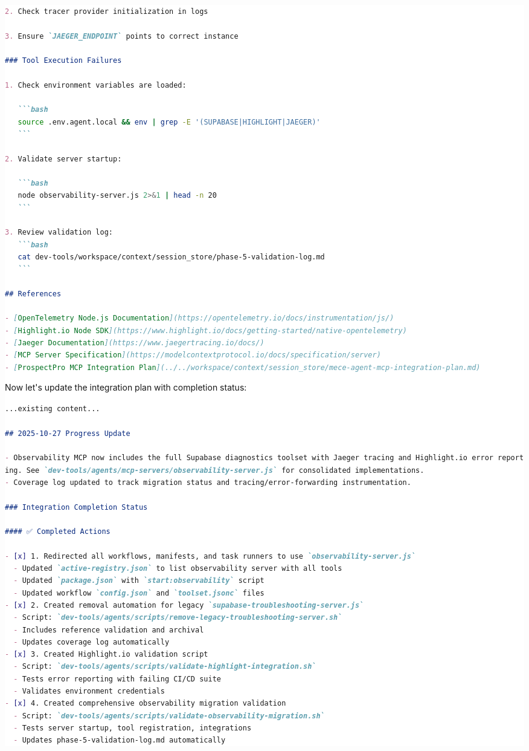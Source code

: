 ````markdown
2. Check tracer provider initialization in logs

3. Ensure `JAEGER_ENDPOINT` points to correct instance

### Tool Execution Failures

1. Check environment variables are loaded:

   ```bash
   source .env.agent.local && env | grep -E '(SUPABASE|HIGHLIGHT|JAEGER)'
   ```

2. Validate server startup:

   ```bash
   node observability-server.js 2>&1 | head -n 20
   ```

3. Review validation log:
   ```bash
   cat dev-tools/workspace/context/session_store/phase-5-validation-log.md
   ```

## References

- [OpenTelemetry Node.js Documentation](https://opentelemetry.io/docs/instrumentation/js/)
- [Highlight.io Node SDK](https://www.highlight.io/docs/getting-started/native-opentelemetry)
- [Jaeger Documentation](https://www.jaegertracing.io/docs/)
- [MCP Server Specification](https://modelcontextprotocol.io/docs/specification/server)
- [ProspectPro MCP Integration Plan](../../workspace/context/session_store/mece-agent-mcp-integration-plan.md)
````

Now let's update the integration plan with completion status:

````markdown
...existing content...

## 2025-10-27 Progress Update

- Observability MCP now includes the full Supabase diagnostics toolset with Jaeger tracing and Highlight.io error reporting. See `dev-tools/agents/mcp-servers/observability-server.js` for consolidated implementations.
- Coverage log updated to track migration status and tracing/error-forwarding instrumentation.

### Integration Completion Status

#### ✅ Completed Actions

- [x] 1. Redirected all workflows, manifests, and task runners to use `observability-server.js`
  - Updated `active-registry.json` to list observability server with all tools
  - Updated `package.json` with `start:observability` script
  - Updated workflow `config.json` and `toolset.jsonc` files
- [x] 2. Created removal automation for legacy `supabase-troubleshooting-server.js`
  - Script: `dev-tools/agents/scripts/remove-legacy-troubleshooting-server.sh`
  - Includes reference validation and archival
  - Updates coverage log automatically
- [x] 3. Created Highlight.io validation script
  - Script: `dev-tools/agents/scripts/validate-highlight-integration.sh`
  - Tests error reporting with failing CI/CD suite
  - Validates environment credentials
- [x] 4. Created comprehensive observability migration validation
  - Script: `dev-tools/agents/scripts/validate-observability-migration.sh`
  - Tests server startup, tool registration, integrations
  - Updates phase-5-validation-log.md automatically
````